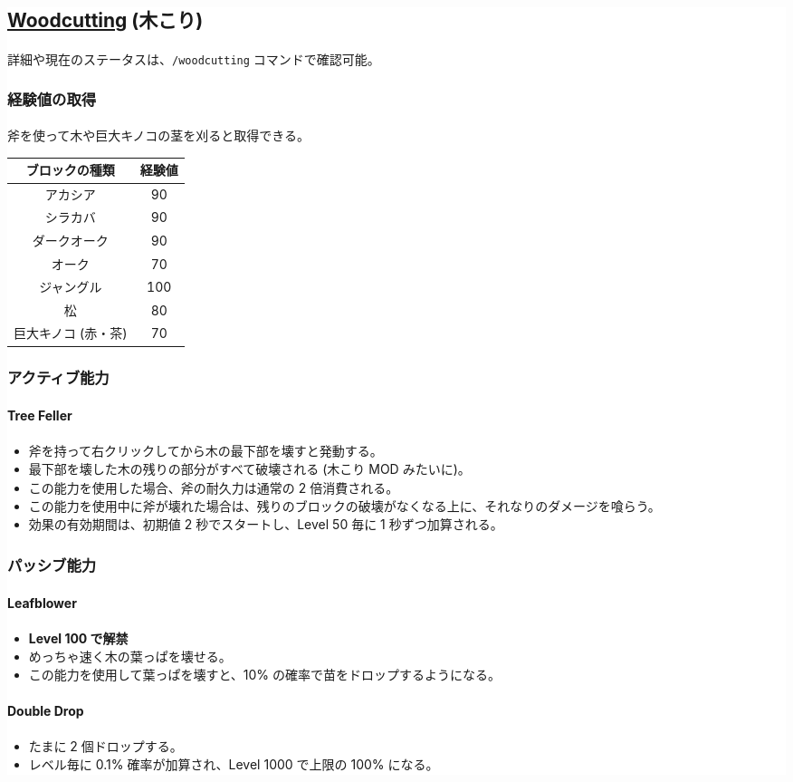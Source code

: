 ## [Woodcutting](https://github.com/mcMMO-Dev/mcMMO/wiki/Woodcutting) (木こり)
詳細や現在のステータスは、`/woodcutting` コマンドで確認可能。

### 経験値の取得

斧を使って木や巨大キノコの茎を刈ると取得できる。

| ブロックの種類 | 経験値 |
|:--------------:|:------:|
アカシア | 90
シラカバ | 90
ダークオーク | 90
オーク | 70
ジャングル | 100
松 | 80
巨大キノコ (赤・茶) | 70

### アクティブ能力

#### Tree Feller
  * 斧を持って右クリックしてから木の最下部を壊すと発動する。
  * 最下部を壊した木の残りの部分がすべて破壊される (木こり MOD みたいに)。
  * この能力を使用した場合、斧の耐久力は通常の 2 倍消費される。
  * この能力を使用中に斧が壊れた場合は、残りのブロックの破壊がなくなる上に、それなりのダメージを喰らう。
  * 効果の有効期間は、初期値 2 秒でスタートし、Level 50 毎に 1 秒ずつ加算される。

### パッシブ能力

#### Leafblower
  * **Level 100 で解禁**
  * めっちゃ速く木の葉っぱを壊せる。
  * この能力を使用して葉っぱを壊すと、10% の確率で苗をドロップするようになる。

#### Double Drop
  * たまに 2 個ドロップする。
  * レベル毎に 0.1% 確率が加算され、Level 1000 で上限の 100% になる。

